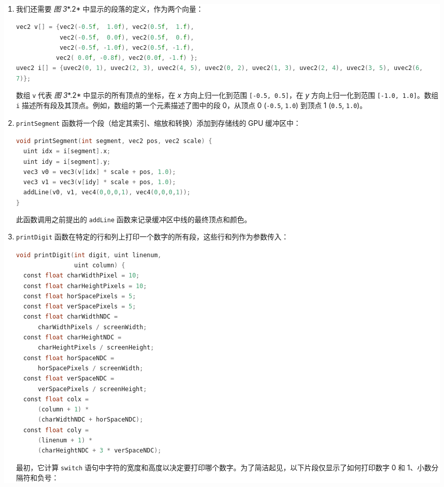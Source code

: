 1.  我们还需要 *图 3**.2* 中显示的段落的定义，作为两个向量：

    ```cpp
    vec2 v[] = {vec2(-0.5f,  1.0f), vec2(0.5f,  1.f),
                vec2(-0.5f,  0.0f), vec2(0.5f,  0.f),
                vec2(-0.5f, -1.0f), vec2(0.5f, -1.f),
               vec2( 0.0f, -0.8f), vec2(0.0f, -1.f) };
    uvec2 i[] = {uvec2(0, 1), uvec2(2, 3), uvec2(4, 5), uvec2(0, 2), uvec2(1, 3), uvec2(2, 4), uvec2(3, 5), uvec2(6, 7)};
    ```

    数组 `v` 代表 *图 3**.2* 中显示的所有顶点的坐标，在 *x* 方向上归一化到范围 `[-0.5, 0.5]`，在 *y* 方向上归一化到范围 `[-1.0, 1.0]`。数组 `i` 描述所有段及其顶点。例如，数组的第一个元素描述了图中的段 0，从顶点 0 (`-0.5`, `1.0`) 到顶点 1 (`0.5`, `1.0`)。

1.  `printSegment` 函数将一个段（给定其索引、缩放和转换）添加到存储线的 GPU 缓冲区中：

    ```cpp
    void printSegment(int segment, vec2 pos, vec2 scale) {
      uint idx = i[segment].x;
      uint idy = i[segment].y;
      vec3 v0 = vec3(v[idx] * scale + pos, 1.0);
      vec3 v1 = vec3(v[idy] * scale + pos, 1.0);
      addLine(v0, v1, vec4(0,0,0,1), vec4(0,0,0,1));
    }
    ```

    此函数调用之前提出的 `addLine` 函数来记录缓冲区中线的最终顶点和颜色。

1.  `printDigit` 函数在特定的行和列上打印一个数字的所有段，这些行和列作为参数传入：

    ```cpp
    void printDigit(int digit, uint linenum,
                    uint column) {
      const float charWidthPixel = 10;
      const float charHeightPixels = 10;
      const float horSpacePixels = 5;
      const float verSpacePixels = 5;
      const float charWidthNDC =
          charWidthPixels / screenWidth;
      const float charHeightNDC =
          charHeightPixels / screenHeight;
      const float horSpaceNDC =
          horSpacePixels / screenWidth;
      const float verSpaceNDC =
          verSpacePixels / screenHeight;
      const float colx =
          (column + 1) *
          (charWidthNDC + horSpaceNDC);
      const float coly =
          (linenum + 1) *
          (charHeightNDC + 3 * verSpaceNDC);
    ```

    最初，它计算 `switch` 语句中字符的宽度和高度以决定要打印哪个数字。为了简洁起见，以下片段仅显示了如何打印数字 0 和 1、小数分隔符和负号：
